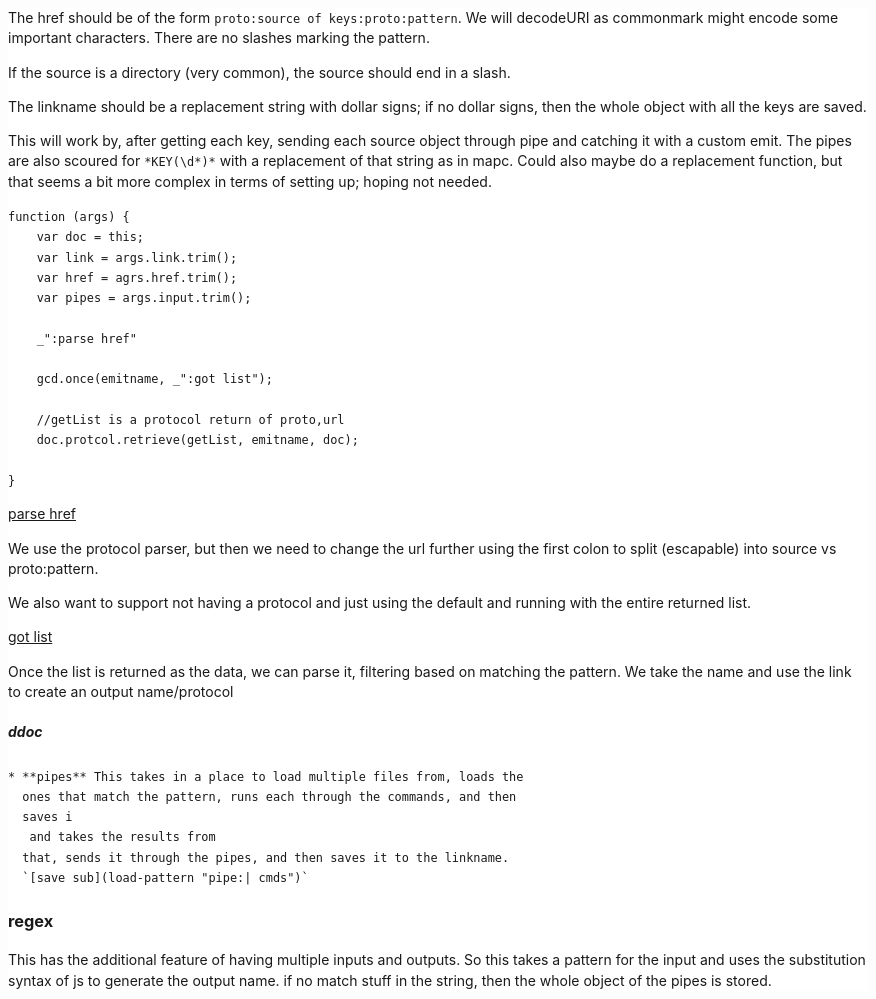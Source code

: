 The href should be of the form `proto:source of keys:proto:pattern`. We will
decodeURI as commonmark might encode some important characters. There are no
slashes marking the pattern. 

If the source is a directory (very common), the source should end in a slash. 

The linkname should be a replacement string with dollar signs; if no dollar
signs, then the whole object with all the keys are saved. 

This will work by, after getting each key, sending each source object through
pipe and catching it with a custom emit. The pipes are also scoured for
`*KEY(\d*)*` with a replacement of that string as in mapc. Could also maybe
do a replacement function, but that seems a bit more complex in terms of
setting up; hoping not needed. 


    function (args) {
        var doc = this;
        var link = args.link.trim();
        var href = agrs.href.trim();
        var pipes = args.input.trim();

        _":parse href"

        gcd.once(emitname, _":got list");

        //getList is a protocol return of proto,url
        doc.protcol.retrieve(getList, emitname, doc);

    }

[parse href]()

We use the protocol parser, but then we need to change the url further using
the first colon to split (escapable) into source vs proto:pattern. 

We also want to support not having a protocol and just using the default and
running with the entire returned list. 

[got list]()

Once the list is returned as the data, we can parse it, filtering based on
matching the pattern. We take the name and use the link to create an output
name/protocol 


##### ddoc

    * **pipes** This takes in a place to load multiple files from, loads the
      ones that match the pattern, runs each through the commands, and then
      saves i
       and takes the results from
      that, sends it through the pipes, and then saves it to the linkname. 
      `[save sub](load-pattern "pipe:| cmds")`


### regex

This has the additional feature of having multiple inputs and outputs. So this
takes a pattern for the input and uses the substitution syntax of js to
generate the output name. if no match stuff in the string, then the whole
object of the pipes is stored. 
